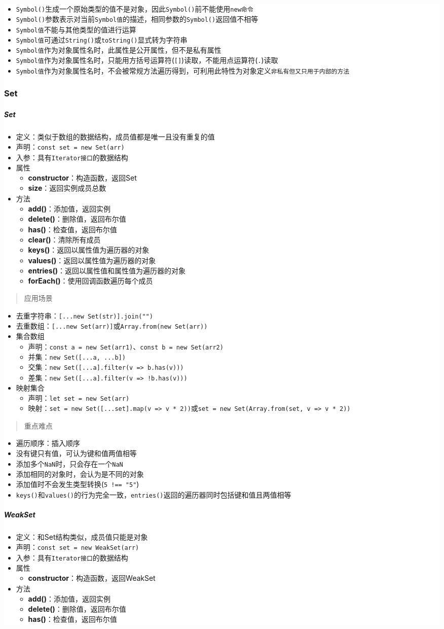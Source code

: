 - `Symbol()`生成一个原始类型的值不是对象，因此`Symbol()`前不能使用`new命令`
- `Symbol()`参数表示对当前`Symbol值`的描述，相同参数的`Symbol()`返回值不相等
- `Symbol值`不能与其他类型的值进行运算
- `Symbol值`可通过`String()`或`toString()`显式转为字符串
- `Symbol值`作为对象属性名时，此属性是公开属性，但不是私有属性
- `Symbol值`作为对象属性名时，只能用方括号运算符(`[]`)读取，不能用点运算符(`.`)读取
- `Symbol值`作为对象属性名时，不会被常规方法遍历得到，可利用此特性为对象定义`非私有但又只用于内部的方法`

### **Set**

##### **Set**

- 定义：类似于数组的数据结构，成员值都是唯一且没有重复的值
- 声明：`const set = new Set(arr)`
- 入参：具有`Iterator接口`的数据结构
- 属性
  - **constructor**：构造函数，返回Set
  - **size**：返回实例成员总数
- 方法
  - **add()**：添加值，返回实例
  - **delete()**：删除值，返回布尔值
  - **has()**：检查值，返回布尔值
  - **clear()**：清除所有成员
  - **keys()**：返回以属性值为遍历器的对象
  - **values()**：返回以属性值为遍历器的对象
  - **entries()**：返回以属性值和属性值为遍历器的对象
  - **forEach()**：使用回调函数遍历每个成员

> 应用场景

- 去重字符串：`[...new Set(str)].join("")`
- 去重数组：`[...new Set(arr)]`或`Array.from(new Set(arr))`
- 集合数组
  - 声明：`const a = new Set(arr1)`、`const b = new Set(arr2)`
  - 并集：`new Set([...a, ...b])`
  - 交集：`new Set([...a].filter(v => b.has(v)))`
  - 差集：`new Set([...a].filter(v => !b.has(v)))`
- 映射集合
  - 声明：`let set = new Set(arr)`
  - 映射：`set = new Set([...set].map(v => v * 2))`或`set = new Set(Array.from(set, v => v * 2))`

> 重点难点

- 遍历顺序：插入顺序
- 没有键只有值，可认为键和值两值相等
- 添加多个`NaN`时，只会存在一个`NaN`
- 添加相同的对象时，会认为是不同的对象
- 添加值时不会发生类型转换(`5 !== "5"`)
- `keys()`和`values()`的行为完全一致，`entries()`返回的遍历器同时包括键和值且两值相等

##### **WeakSet**

- 定义：和Set结构类似，成员值只能是对象
- 声明：`const set = new WeakSet(arr)`
- 入参：具有`Iterator接口`的数据结构
- 属性
  - **constructor**：构造函数，返回WeakSet
- 方法
  - **add()**：添加值，返回实例
  - **delete()**：删除值，返回布尔值
  - **has()**：检查值，返回布尔值
